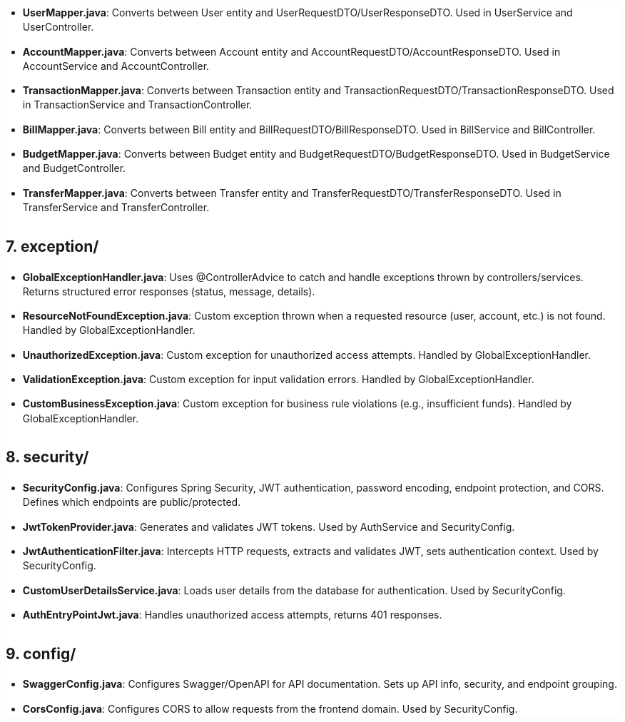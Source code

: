 - **UserMapper.java**: Converts between User entity and UserRequestDTO/UserResponseDTO. Used in UserService and UserController.

- **AccountMapper.java**: Converts between Account entity and AccountRequestDTO/AccountResponseDTO. Used in AccountService and AccountController.

- **TransactionMapper.java**: Converts between Transaction entity and TransactionRequestDTO/TransactionResponseDTO. Used in TransactionService and TransactionController.

- **BillMapper.java**: Converts between Bill entity and BillRequestDTO/BillResponseDTO. Used in BillService and BillController.

- **BudgetMapper.java**: Converts between Budget entity and BudgetRequestDTO/BudgetResponseDTO. Used in BudgetService and BudgetController.

- **TransferMapper.java**: Converts between Transfer entity and TransferRequestDTO/TransferResponseDTO. Used in TransferService and TransferController.

## 7. exception/

- **GlobalExceptionHandler.java**: Uses @ControllerAdvice to catch and handle exceptions thrown by controllers/services. Returns structured error responses (status, message, details).

- **ResourceNotFoundException.java**: Custom exception thrown when a requested resource (user, account, etc.) is not found. Handled by GlobalExceptionHandler.

- **UnauthorizedException.java**: Custom exception for unauthorized access attempts. Handled by GlobalExceptionHandler.

- **ValidationException.java**: Custom exception for input validation errors. Handled by GlobalExceptionHandler.

- **CustomBusinessException.java**: Custom exception for business rule violations (e.g., insufficient funds). Handled by GlobalExceptionHandler.

## 8. security/

- **SecurityConfig.java**: Configures Spring Security, JWT authentication, password encoding, endpoint protection, and CORS. Defines which endpoints are public/protected.

- **JwtTokenProvider.java**: Generates and validates JWT tokens. Used by AuthService and SecurityConfig.

- **JwtAuthenticationFilter.java**: Intercepts HTTP requests, extracts and validates JWT, sets authentication context. Used by SecurityConfig.

- **CustomUserDetailsService.java**: Loads user details from the database for authentication. Used by SecurityConfig.

- **AuthEntryPointJwt.java**: Handles unauthorized access attempts, returns 401 responses.

## 9. config/

- **SwaggerConfig.java**: Configures Swagger/OpenAPI for API documentation. Sets up API info, security, and endpoint grouping.

- **CorsConfig.java**: Configures CORS to allow requests from the frontend domain. Used by SecurityConfig.
